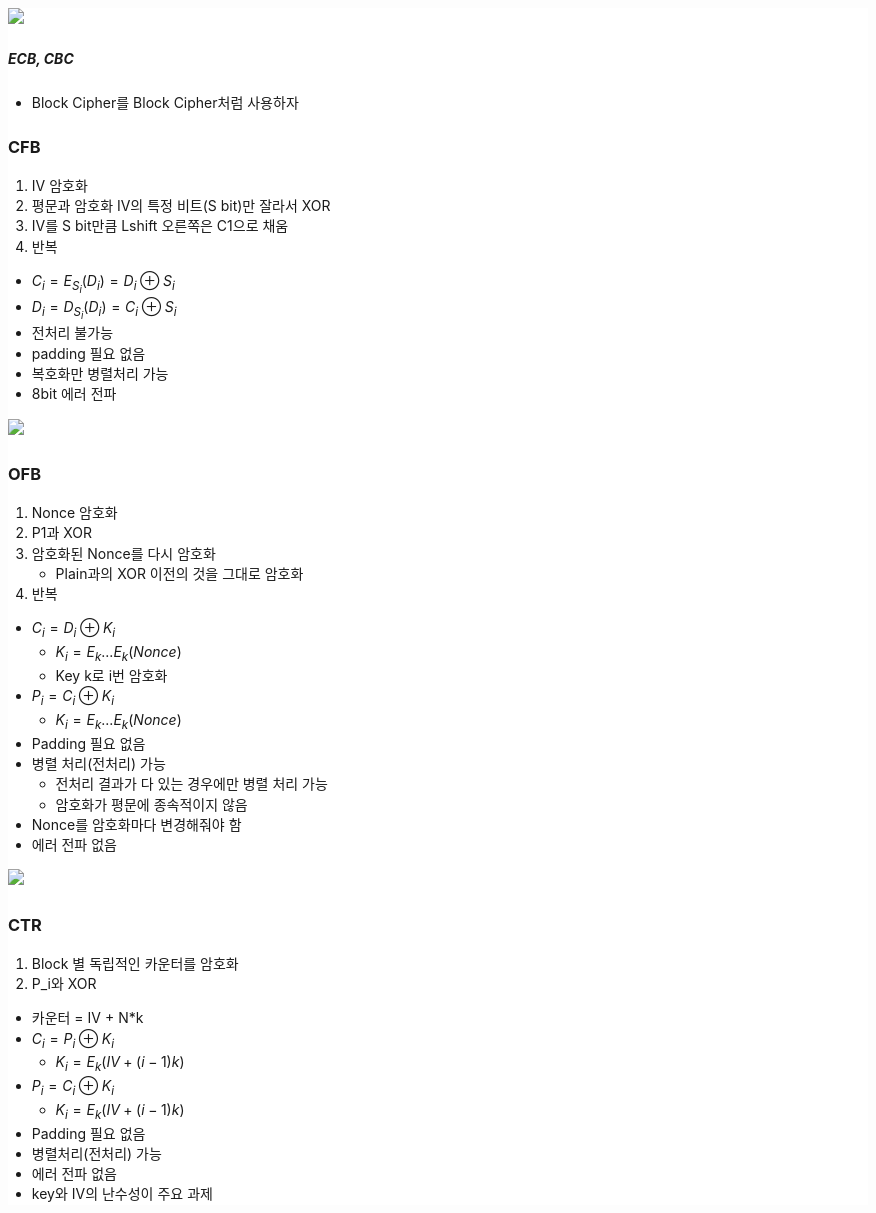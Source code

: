 <img src="https://github.com/L-Hyun/L-Hyun.github.io/blob/main/assets/Security/CBC.png?raw=true" />

##### ECB, CBC

- Block Cipher를 Block Cipher처럼 사용하자

### CFB

1. IV 암호화
2. 평문과 암호화 IV의 특정 비트(S bit)만 잘라서 XOR
3. IV를 S bit만큼 Lshift 오른쪽은 C1으로 채움
4. 반복

- $C_i = E_{S_i}(D_i) = D_i⊕S_i$
- $D_i = D_{S_i}(D_i) = C_i⊕S_i$
- 전처리 불가능
- padding 필요 없음
- 복호화만 병렬처리 가능
- 8bit 에러 전파

<img src="https://github.com/L-Hyun/L-Hyun.github.io/blob/main/assets/Security/CFB.png?raw=true" />

### OFB

1. Nonce 암호화
2. P1과 XOR
3. 암호화된 Nonce를 다시 암호화
   - Plain과의 XOR 이전의 것을 그대로 암호화
4. 반복

- $C_i =  D_i⊕K_i$
  - $K_i = E_k...E_k(Nonce)$
  - Key k로 i번 암호화
- $P_i = C_i⊕K_i$
  - $K_i = E_k...E_k(Nonce)$
- Padding 필요 없음
- 병렬 처리(전처리) 가능
  - 전처리 결과가 다 있는 경우에만 병렬 처리 가능
  - 암호화가 평문에 종속적이지 않음
- Nonce를 암호화마다 변경해줘야 함
- 에러 전파 없음

<img src="https://github.com/L-Hyun/L-Hyun.github.io/blob/main/assets/Security/OFB.png?raw=true" />

### CTR

1. Block 별 독립적인 카운터를 암호화
2. P_i와 XOR

- 카운터 = IV + N\*k
- $C_i = P_i⊕K_i$
  - $K_i = E_k(IV + (i - 1)k)$
- $P_i = C_i⊕K_i$
  - $K_i = E_k(IV + (i - 1)k)$
- Padding 필요 없음
- 병렬처리(전처리) 가능
- 에러 전파 없음
- key와 IV의 난수성이 주요 과제
